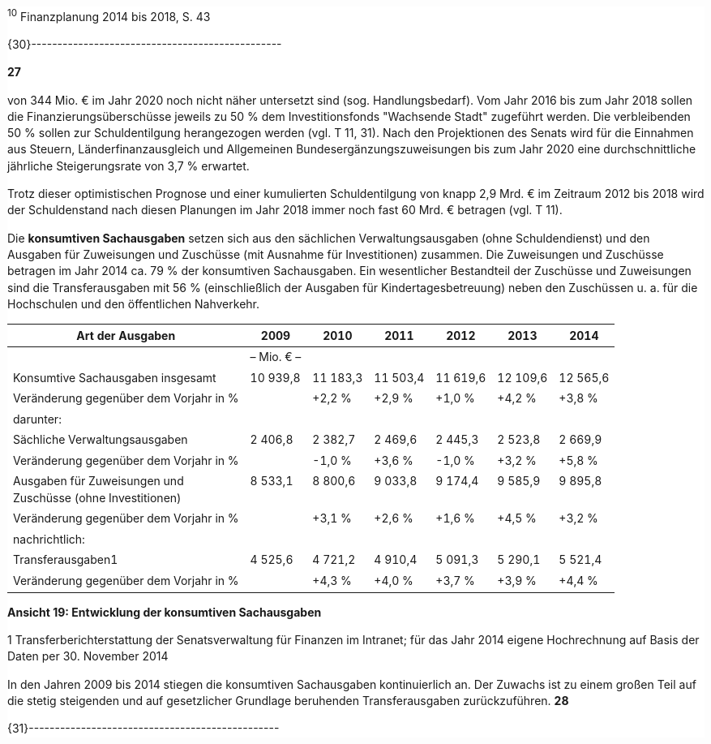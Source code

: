 <sup>10</sup> Finanzplanung 2014 bis 2018, S. 43

{30}------------------------------------------------

**27**

von 344 Mio. € im Jahr 2020 noch nicht näher untersetzt sind (sog. Handlungsbedarf). Vom Jahr 2016 bis zum Jahr 2018 sollen die Finanzierungsüberschüsse jeweils zu 50 % dem Investitionsfonds "Wachsende Stadt" zugeführt werden. Die verbleibenden 50 % sollen zur Schuldentilgung herangezogen werden (vgl. T 11, 31). Nach den Projektionen des Senats wird für die Einnahmen aus Steuern, Länderfinanzausgleich und Allgemeinen Bundesergänzungszuweisungen bis zum Jahr 2020 eine durchschnittliche jährliche Steigerungsrate von 3,7 % erwartet.

Trotz dieser optimistischen Prognose und einer kumulierten Schuldentilgung von knapp 2,9 Mrd. € im Zeitraum 2012 bis 2018 wird der Schuldenstand nach diesen Planungen im Jahr 2018 immer noch fast 60 Mrd. € betragen (vgl. T 11).

Die **konsumtiven Sachausgaben** setzen sich aus den sächlichen Verwaltungsausgaben (ohne Schuldendienst) und den Ausgaben für Zuweisungen und Zuschüsse (mit Ausnahme für Investitionen) zusammen. Die Zuweisungen und Zuschüsse betragen im Jahr 2014 ca. 79 % der konsumtiven Sachausgaben. Ein wesentlicher Bestandteil der Zuschüsse und Zuweisungen sind die Transferausgaben mit 56 % (einschließlich der Ausgaben für Kindertagesbetreuung) neben den Zuschüssen u. a. für die Hochschulen und den öffentlichen Nahverkehr.

| Art der Ausgaben                                               | 2009       | 2010     | 2011     | 2012     | 2013     | 2014     |
|----------------------------------------------------------------|------------|----------|----------|----------|----------|----------|
|                                                                | – Mio. € – |          |          |          |          |          |
| Konsumtive Sachausgaben insgesamt                              | 10 939,8   | 11 183,3 | 11 503,4 | 11 619,6 | 12 109,6 | 12 565,6 |
| Veränderung gegenüber dem Vorjahr in %                         |            | +2,2 %   | +2,9 %   | +1,0 %   | +4,2 %   | +3,8 %   |
| darunter:                                                      |            |          |          |          |          |          |
| Sächliche Verwaltungsausgaben                                  | 2 406,8    | 2 382,7  | 2 469,6  | 2 445,3  | 2 523,8  | 2 669,9  |
| Veränderung gegenüber dem Vorjahr in %                         |            | -1,0 %   | +3,6 %   | -1,0 %   | +3,2 %   | +5,8 %   |
| Ausgaben für Zuweisungen und<br>Zuschüsse (ohne Investitionen) | 8 533,1    | 8 800,6  | 9 033,8  | 9 174,4  | 9 585,9  | 9 895,8  |
| Veränderung gegenüber dem Vorjahr in %                         |            | +3,1 %   | +2,6 %   | +1,6 %   | +4,5 %   | +3,2 %   |
| nachrichtlich:                                                 |            |          |          |          |          |          |
| Transferausgaben1                                              | 4 525,6    | 4 721,2  | 4 910,4  | 5 091,3  | 5 290,1  | 5 521,4  |
| Veränderung gegenüber dem Vorjahr in %                         |            | +4,3 %   | +4,0 %   | +3,7 %   | +3,9 %   | +4,4 %   |

**Ansicht 19: Entwicklung der konsumtiven Sachausgaben**

1 Transferberichterstattung der Senatsverwaltung für Finanzen im Intranet; für das Jahr 2014 eigene Hochrechnung auf Basis der Daten per 30. November 2014

In den Jahren 2009 bis 2014 stiegen die konsumtiven Sachausgaben kontinuierlich an. Der Zuwachs ist zu einem großen Teil auf die stetig steigenden und auf gesetzlicher Grundlage beruhenden Transferausgaben zurückzuführen. **28**

{31}------------------------------------------------

